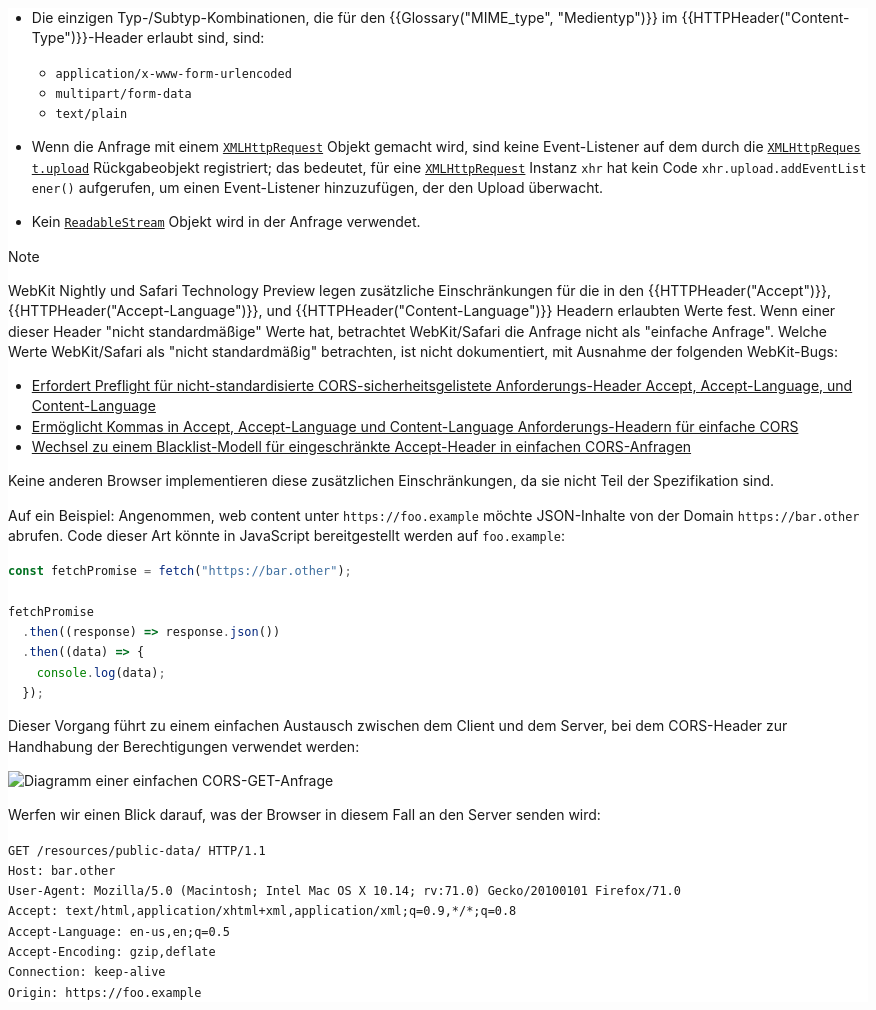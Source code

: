 - Die einzigen Typ-/Subtyp-Kombinationen, die für den {{Glossary("MIME_type", "Medientyp")}} im {{HTTPHeader("Content-Type")}}-Header erlaubt sind, sind:
  - `application/x-www-form-urlencoded`
  - `multipart/form-data`
  - `text/plain`

- Wenn die Anfrage mit einem [`XMLHttpRequest`](/de/docs/Web/API/XMLHttpRequest) Objekt gemacht wird, sind keine Event-Listener auf dem durch die [`XMLHttpRequest.upload`](/de/docs/Web/API/XMLHttpRequest/upload) Rückgabeobjekt registriert; das bedeutet, für eine [`XMLHttpRequest`](/de/docs/Web/API/XMLHttpRequest) Instanz `xhr` hat kein Code `xhr.upload.addEventListener()` aufgerufen, um einen Event-Listener hinzuzufügen, der den Upload überwacht.
- Kein [`ReadableStream`](/de/docs/Web/API/ReadableStream) Objekt wird in der Anfrage verwendet.

> [!NOTE]
> WebKit Nightly und Safari Technology Preview legen zusätzliche Einschränkungen für die in den {{HTTPHeader("Accept")}}, {{HTTPHeader("Accept-Language")}}, und {{HTTPHeader("Content-Language")}} Headern erlaubten Werte fest. Wenn einer dieser Header "nicht standardmäßige" Werte hat, betrachtet WebKit/Safari die Anfrage nicht als "einfache Anfrage". Welche Werte WebKit/Safari als "nicht standardmäßig" betrachten, ist nicht dokumentiert, mit Ausnahme der folgenden WebKit-Bugs:
>
> - [Erfordert Preflight für nicht-standardisierte CORS-sicherheitsgelistete Anforderungs-Header Accept, Accept-Language, und Content-Language](https://webkit.org/b/165178)
> - [Ermöglicht Kommas in Accept, Accept-Language und Content-Language Anforderungs-Headern für einfache CORS](https://webkit.org/b/165566)
> - [Wechsel zu einem Blacklist-Modell für eingeschränkte Accept-Header in einfachen CORS-Anfragen](https://webkit.org/b/166363)
>
> Keine anderen Browser implementieren diese zusätzlichen Einschränkungen, da sie nicht Teil der Spezifikation sind.

Auf ein Beispiel: Angenommen, web content unter `https://foo.example` möchte JSON-Inhalte von der Domain `https://bar.other` abrufen. Code dieser Art könnte in JavaScript bereitgestellt werden auf `foo.example`:

```js
const fetchPromise = fetch("https://bar.other");

fetchPromise
  .then((response) => response.json())
  .then((data) => {
    console.log(data);
  });
```

Dieser Vorgang führt zu einem einfachen Austausch zwischen dem Client und dem Server, bei dem CORS-Header zur Handhabung der Berechtigungen verwendet werden:

![Diagramm einer einfachen CORS-GET-Anfrage](https://mdn.github.io/shared-assets/images/diagrams/http/cors/simple-request.svg)

Werfen wir einen Blick darauf, was der Browser in diesem Fall an den Server senden wird:

```http
GET /resources/public-data/ HTTP/1.1
Host: bar.other
User-Agent: Mozilla/5.0 (Macintosh; Intel Mac OS X 10.14; rv:71.0) Gecko/20100101 Firefox/71.0
Accept: text/html,application/xhtml+xml,application/xml;q=0.9,*/*;q=0.8
Accept-Language: en-us,en;q=0.5
Accept-Encoding: gzip,deflate
Connection: keep-alive
Origin: https://foo.example
```
